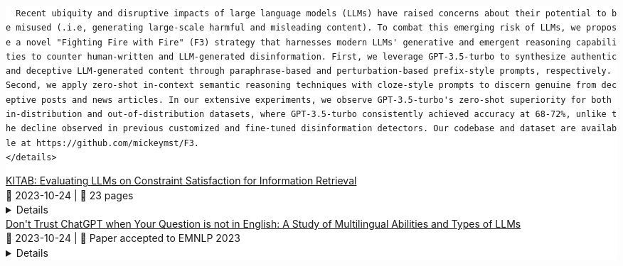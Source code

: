       Recent ubiquity and disruptive impacts of large language models (LLMs) have raised concerns about their potential to be misused (.i.e, generating large-scale harmful and misleading content). To combat this emerging risk of LLMs, we propose a novel "Fighting Fire with Fire" (F3) strategy that harnesses modern LLMs' generative and emergent reasoning capabilities to counter human-written and LLM-generated disinformation. First, we leverage GPT-3.5-turbo to synthesize authentic and deceptive LLM-generated content through paraphrase-based and perturbation-based prefix-style prompts, respectively. Second, we apply zero-shot in-context semantic reasoning techniques with cloze-style prompts to discern genuine from deceptive posts and news articles. In our extensive experiments, we observe GPT-3.5-turbo's zero-shot superiority for both in-distribution and out-of-distribution datasets, where GPT-3.5-turbo consistently achieved accuracy at 68-72%, unlike the decline observed in previous customized and fine-tuned disinformation detectors. Our codebase and dataset are available at https://github.com/mickeymst/F3.
    </details>
</div>
<div class="paper-card">
    <div class="paper-title"><a href="http://arxiv.org/abs/2310.15511v1">KITAB: Evaluating LLMs on Constraint Satisfaction for Information Retrieval</a></div>
    <div class="paper-meta">
      📅 2023-10-24
      | 💬 23 pages
    </div>
    <details class="paper-abstract">
      We study the ability of state-of-the art models to answer constraint satisfaction queries for information retrieval (e.g., 'a list of ice cream shops in San Diego'). In the past, such queries were considered to be tasks that could only be solved via web-search or knowledge bases. More recently, large language models (LLMs) have demonstrated initial emergent abilities in this task. However, many current retrieval benchmarks are either saturated or do not measure constraint satisfaction. Motivated by rising concerns around factual incorrectness and hallucinations of LLMs, we present KITAB, a new dataset for measuring constraint satisfaction abilities of language models. KITAB consists of book-related data across more than 600 authors and 13,000 queries, and also offers an associated dynamic data collection and constraint verification approach for acquiring similar test data for other authors. Our extended experiments on GPT4 and GPT3.5 characterize and decouple common failure modes across dimensions such as information popularity, constraint types, and context availability. Results show that in the absence of context, models exhibit severe limitations as measured by irrelevant information, factual errors, and incompleteness, many of which exacerbate as information popularity decreases. While context availability mitigates irrelevant information, it is not helpful for satisfying constraints, identifying fundamental barriers to constraint satisfaction. We open source our contributions to foster further research on improving constraint satisfaction abilities of future models.
    </details>
</div>
<div class="paper-card">
    <div class="paper-title"><a href="http://arxiv.org/abs/2305.16339v2">Don't Trust ChatGPT when Your Question is not in English: A Study of Multilingual Abilities and Types of LLMs</a></div>
    <div class="paper-meta">
      📅 2023-10-24
      | 💬 Paper accepted to EMNLP 2023
    </div>
    <details class="paper-abstract">
      Large Language Models (LLMs) have demonstrated exceptional natural language understanding abilities and have excelled in a variety of natural language processing (NLP)tasks in recent years. Despite the fact that most LLMs are trained predominantly in English, multiple studies have demonstrated their comparative performance in many other languages. However, fundamental questions persist regarding how LLMs acquire their multi-lingual abilities and how performance varies across different languages. These inquiries are crucial for the study of LLMs since users and researchers often come from diverse language backgrounds, potentially influencing their utilization and interpretation of LLMs' results. In this work, we propose a systematic way of qualifying the performance disparities of LLMs under multilingual settings. We investigate the phenomenon of across-language generalizations in LLMs, wherein insufficient multi-lingual training data leads to advanced multi-lingual capabilities. To accomplish this, we employ a novel back-translation-based prompting method. The results show that GPT exhibits highly translating-like behaviour in multilingual settings.
    </details>
</div>